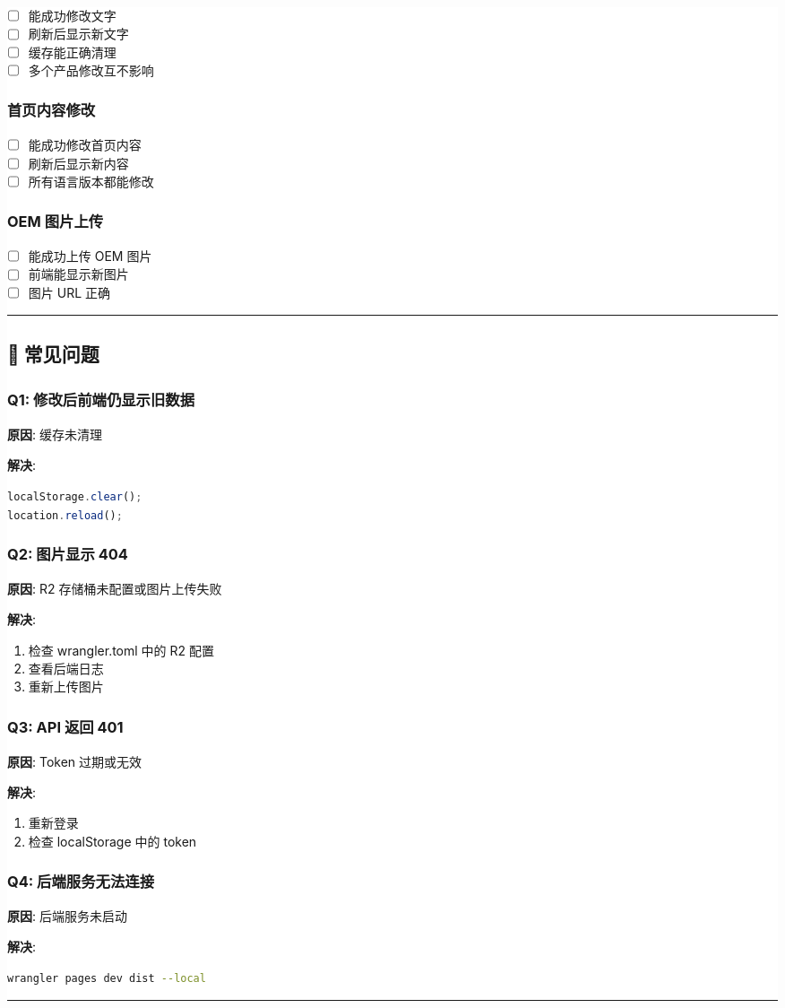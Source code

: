 - [ ] 能成功修改文字
- [ ] 刷新后显示新文字
- [ ] 缓存能正确清理
- [ ] 多个产品修改互不影响

### 首页内容修改

- [ ] 能成功修改首页内容
- [ ] 刷新后显示新内容
- [ ] 所有语言版本都能修改

### OEM 图片上传

- [ ] 能成功上传 OEM 图片
- [ ] 前端能显示新图片
- [ ] 图片 URL 正确

---

## 🐛 常见问题

### Q1: 修改后前端仍显示旧数据

**原因**: 缓存未清理

**解决**:
```javascript
localStorage.clear();
location.reload();
```

### Q2: 图片显示 404

**原因**: R2 存储桶未配置或图片上传失败

**解决**:
1. 检查 wrangler.toml 中的 R2 配置
2. 查看后端日志
3. 重新上传图片

### Q3: API 返回 401

**原因**: Token 过期或无效

**解决**:
1. 重新登录
2. 检查 localStorage 中的 token

### Q4: 后端服务无法连接

**原因**: 后端服务未启动

**解决**:
```bash
wrangler pages dev dist --local
```

---